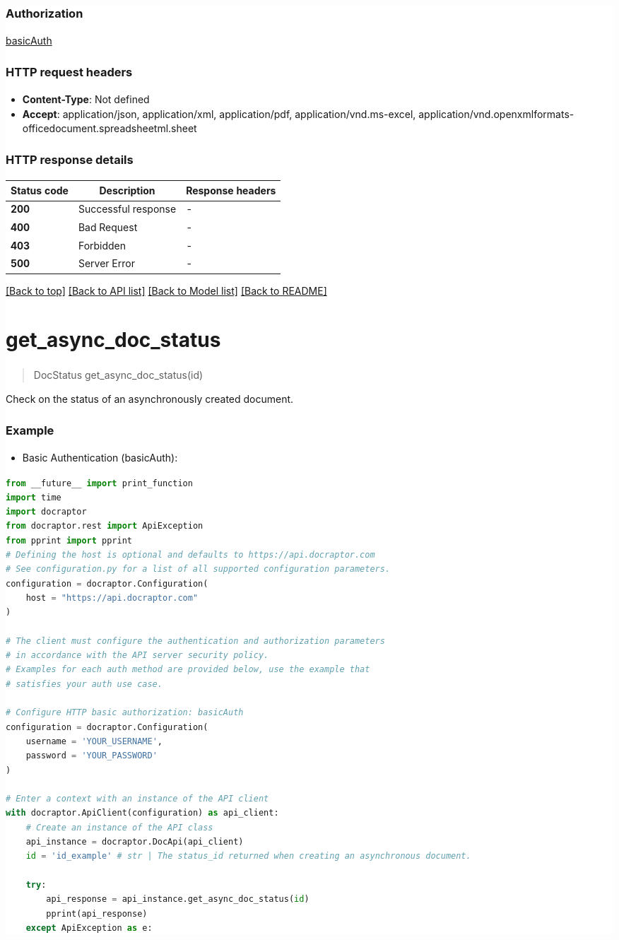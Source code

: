 ### Authorization

[basicAuth](../README.md#basicAuth)

### HTTP request headers

 - **Content-Type**: Not defined
 - **Accept**: application/json, application/xml, application/pdf, application/vnd.ms-excel, application/vnd.openxmlformats-officedocument.spreadsheetml.sheet

### HTTP response details
| Status code | Description | Response headers |
|-------------|-------------|------------------|
**200** | Successful response |  -  |
**400** | Bad Request |  -  |
**403** | Forbidden |  -  |
**500** | Server Error |  -  |

[[Back to top]](#) [[Back to API list]](../README.md#documentation-for-api-endpoints) [[Back to Model list]](../README.md#documentation-for-models) [[Back to README]](../README.md)

# **get_async_doc_status**
> DocStatus get_async_doc_status(id)



Check on the status of an asynchronously created document. 

### Example

* Basic Authentication (basicAuth):
```python
from __future__ import print_function
import time
import docraptor
from docraptor.rest import ApiException
from pprint import pprint
# Defining the host is optional and defaults to https://api.docraptor.com
# See configuration.py for a list of all supported configuration parameters.
configuration = docraptor.Configuration(
    host = "https://api.docraptor.com"
)

# The client must configure the authentication and authorization parameters
# in accordance with the API server security policy.
# Examples for each auth method are provided below, use the example that
# satisfies your auth use case.

# Configure HTTP basic authorization: basicAuth
configuration = docraptor.Configuration(
    username = 'YOUR_USERNAME',
    password = 'YOUR_PASSWORD'
)

# Enter a context with an instance of the API client
with docraptor.ApiClient(configuration) as api_client:
    # Create an instance of the API class
    api_instance = docraptor.DocApi(api_client)
    id = 'id_example' # str | The status_id returned when creating an asynchronous document.

    try:
        api_response = api_instance.get_async_doc_status(id)
        pprint(api_response)
    except ApiException as e:
```